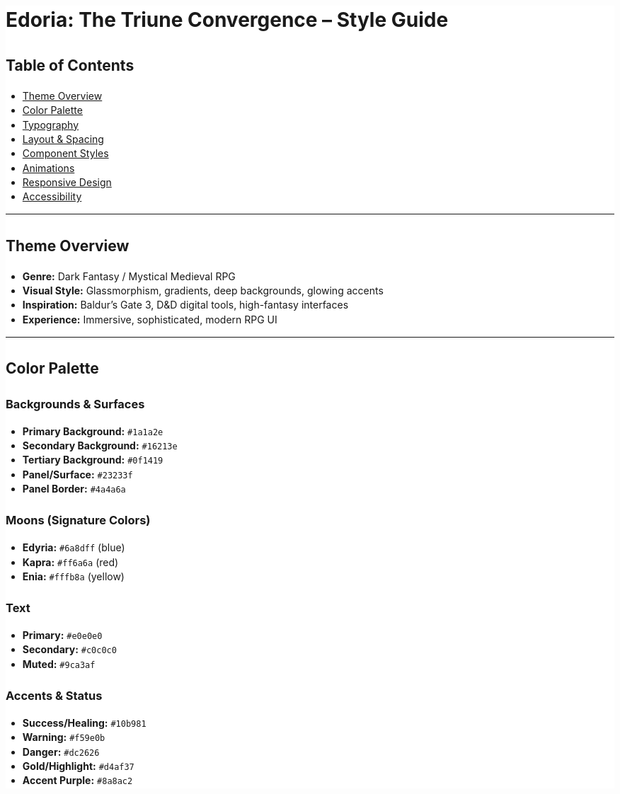 # Edoria: The Triune Convergence – Style Guide

## Table of Contents
- [Theme Overview](#theme-overview)
- [Color Palette](#color-palette)
- [Typography](#typography)
- [Layout & Spacing](#layout--spacing)
- [Component Styles](#component-styles)
- [Animations](#animations)
- [Responsive Design](#responsive-design)
- [Accessibility](#accessibility)

---

## Theme Overview

- **Genre:** Dark Fantasy / Mystical Medieval RPG
- **Visual Style:** Glassmorphism, gradients, deep backgrounds, glowing accents
- **Inspiration:** Baldur’s Gate 3, D&D digital tools, high-fantasy interfaces
- **Experience:** Immersive, sophisticated, modern RPG UI

---

## Color Palette

### Backgrounds & Surfaces
- **Primary Background:** `#1a1a2e`
- **Secondary Background:** `#16213e`
- **Tertiary Background:** `#0f1419`
- **Panel/Surface:** `#23233f`
- **Panel Border:** `#4a4a6a`

### Moons (Signature Colors)
- **Edyria:** `#6a8dff` (blue)
- **Kapra:** `#ff6a6a` (red)
- **Enia:** `#fffb8a` (yellow)

### Text
- **Primary:** `#e0e0e0`
- **Secondary:** `#c0c0c0`
- **Muted:** `#9ca3af`

### Accents & Status
- **Success/Healing:** `#10b981`
- **Warning:** `#f59e0b`
- **Danger:** `#dc2626`
- **Gold/Highlight:** `#d4af37`
- **Accent Purple:** `#8a8ac2`
